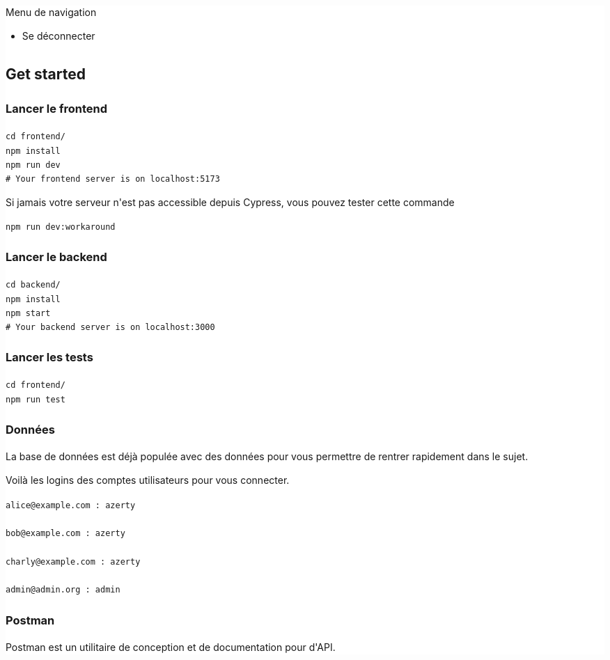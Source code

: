 Menu de navigation
- Se déconnecter

## Get started

### Lancer le frontend

```
cd frontend/
npm install
npm run dev
# Your frontend server is on localhost:5173
```

Si jamais votre serveur n'est pas accessible depuis Cypress, vous pouvez tester cette commande
```
npm run dev:workaround
```

### Lancer le backend

```
cd backend/
npm install
npm start
# Your backend server is on localhost:3000
```

### Lancer les tests

```
cd frontend/
npm run test
```

### Données

La base de données est déjà populée avec des données pour vous permettre de rentrer rapidement dans le sujet.

Voilà les logins des comptes utilisateurs pour vous connecter.

```
alice@example.com : azerty

bob@example.com : azerty

charly@example.com : azerty

admin@admin.org : admin
```

### Postman

Postman est un utilitaire de conception  et de documentation pour d'API.
